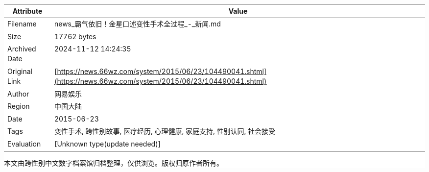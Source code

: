 | Attribute       | Value                                  |
|-----------------|----------------------------------------|
| Filename        | news_霸气依旧！金星口述变性手术全过程_-_新闻.md                             |
| Size            | 17762 bytes                           |
| Archived Date   | 2024-11-12 14:24:35                             |
| Original Link   | [https://news.66wz.com/system/2015/06/23/104490041.shtml](https://news.66wz.com/system/2015/06/23/104490041.shtml)                       |
| Author          | 网易娱乐                               |
| Region          | 中国大陆                               |
| Date            | 2015-06-23                                 |
| Tags            | 变性手术, 跨性别故事, 医疗经历, 心理健康, 家庭支持, 性别认同, 社会接受                                 |
| Evaluation            | [Unknown type(update needed)]                                 |


本文由跨性别中文数字档案馆归档整理，仅供浏览。版权归原作者所有。
